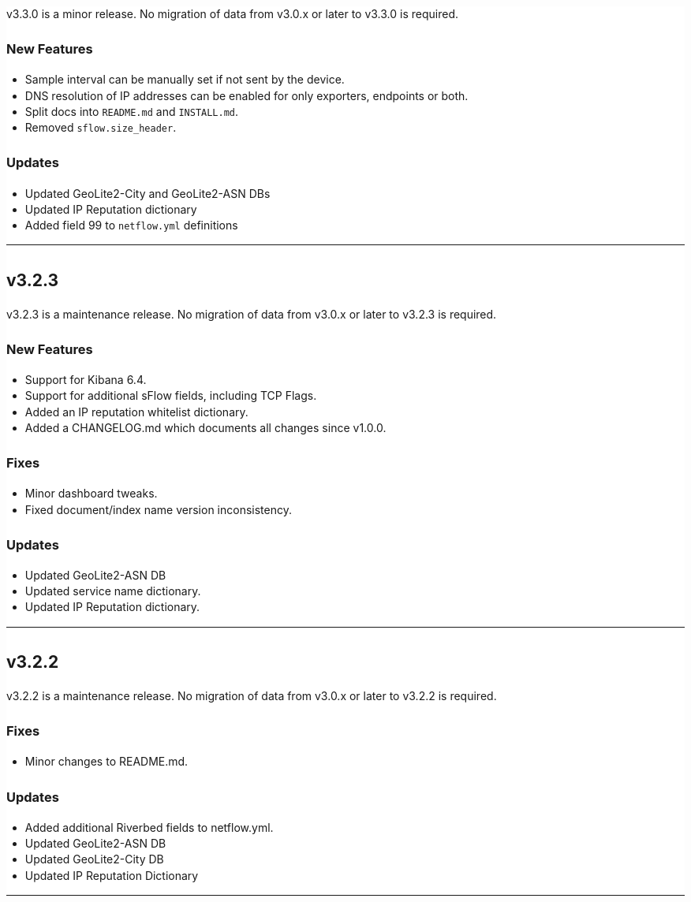 v3.3.0 is a minor release. No migration of data from v3.0.x or later to v3.3.0 is required.

### New Features

* Sample interval can be manually set if not sent by the device.
* DNS resolution of IP addresses can be enabled for only exporters, endpoints or both.
* Split docs into `README.md` and `INSTALL.md`.
* Removed `sflow.size_header`.

### Updates

* Updated GeoLite2-City and GeoLite2-ASN DBs
* Updated IP Reputation dictionary
* Added field 99 to `netflow.yml` definitions

---

## v3.2.3

v3.2.3 is a maintenance release. No migration of data from v3.0.x or later to v3.2.3 is required.

### New Features

* Support for Kibana 6.4.
* Support for additional sFlow fields, including TCP Flags.
* Added an IP reputation whitelist dictionary.
* Added a CHANGELOG.md which documents all changes since v1.0.0.

### Fixes

* Minor dashboard tweaks.
* Fixed document/index name version inconsistency.

### Updates

* Updated GeoLite2-ASN DB
* Updated service name dictionary.
* Updated IP Reputation dictionary.

---

## v3.2.2

v3.2.2 is a maintenance release. No migration of data from v3.0.x or later to v3.2.2 is required.

### Fixes

* Minor changes to README.md.

### Updates

* Added additional Riverbed fields to netflow.yml.
* Updated GeoLite2-ASN DB
* Updated GeoLite2-City DB
* Updated IP Reputation Dictionary

---